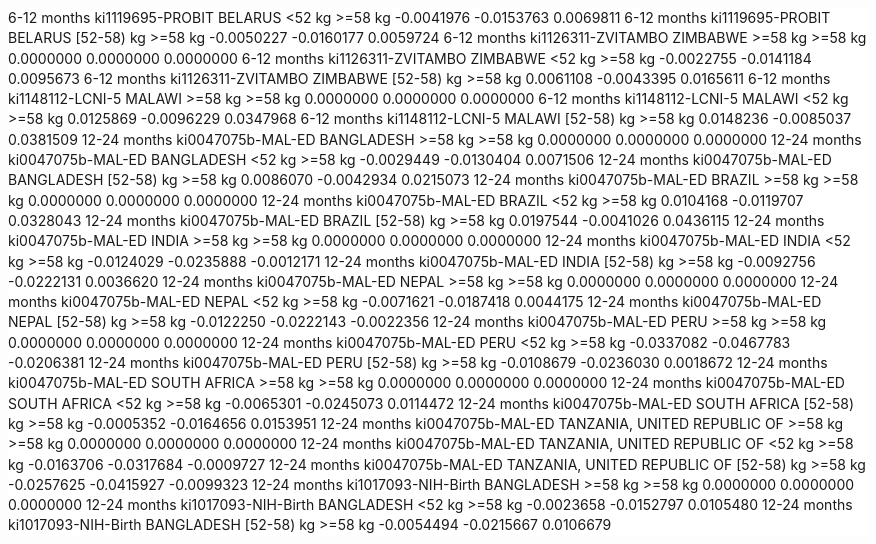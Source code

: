 6-12 months    ki1119695-PROBIT           BELARUS                        <52 kg               >=58 kg           -0.0041976   -0.0153763    0.0069811
6-12 months    ki1119695-PROBIT           BELARUS                        [52-58) kg           >=58 kg           -0.0050227   -0.0160177    0.0059724
6-12 months    ki1126311-ZVITAMBO         ZIMBABWE                       >=58 kg              >=58 kg            0.0000000    0.0000000    0.0000000
6-12 months    ki1126311-ZVITAMBO         ZIMBABWE                       <52 kg               >=58 kg           -0.0022755   -0.0141184    0.0095673
6-12 months    ki1126311-ZVITAMBO         ZIMBABWE                       [52-58) kg           >=58 kg            0.0061108   -0.0043395    0.0165611
6-12 months    ki1148112-LCNI-5           MALAWI                         >=58 kg              >=58 kg            0.0000000    0.0000000    0.0000000
6-12 months    ki1148112-LCNI-5           MALAWI                         <52 kg               >=58 kg            0.0125869   -0.0096229    0.0347968
6-12 months    ki1148112-LCNI-5           MALAWI                         [52-58) kg           >=58 kg            0.0148236   -0.0085037    0.0381509
12-24 months   ki0047075b-MAL-ED          BANGLADESH                     >=58 kg              >=58 kg            0.0000000    0.0000000    0.0000000
12-24 months   ki0047075b-MAL-ED          BANGLADESH                     <52 kg               >=58 kg           -0.0029449   -0.0130404    0.0071506
12-24 months   ki0047075b-MAL-ED          BANGLADESH                     [52-58) kg           >=58 kg            0.0086070   -0.0042934    0.0215073
12-24 months   ki0047075b-MAL-ED          BRAZIL                         >=58 kg              >=58 kg            0.0000000    0.0000000    0.0000000
12-24 months   ki0047075b-MAL-ED          BRAZIL                         <52 kg               >=58 kg            0.0104168   -0.0119707    0.0328043
12-24 months   ki0047075b-MAL-ED          BRAZIL                         [52-58) kg           >=58 kg            0.0197544   -0.0041026    0.0436115
12-24 months   ki0047075b-MAL-ED          INDIA                          >=58 kg              >=58 kg            0.0000000    0.0000000    0.0000000
12-24 months   ki0047075b-MAL-ED          INDIA                          <52 kg               >=58 kg           -0.0124029   -0.0235888   -0.0012171
12-24 months   ki0047075b-MAL-ED          INDIA                          [52-58) kg           >=58 kg           -0.0092756   -0.0222131    0.0036620
12-24 months   ki0047075b-MAL-ED          NEPAL                          >=58 kg              >=58 kg            0.0000000    0.0000000    0.0000000
12-24 months   ki0047075b-MAL-ED          NEPAL                          <52 kg               >=58 kg           -0.0071621   -0.0187418    0.0044175
12-24 months   ki0047075b-MAL-ED          NEPAL                          [52-58) kg           >=58 kg           -0.0122250   -0.0222143   -0.0022356
12-24 months   ki0047075b-MAL-ED          PERU                           >=58 kg              >=58 kg            0.0000000    0.0000000    0.0000000
12-24 months   ki0047075b-MAL-ED          PERU                           <52 kg               >=58 kg           -0.0337082   -0.0467783   -0.0206381
12-24 months   ki0047075b-MAL-ED          PERU                           [52-58) kg           >=58 kg           -0.0108679   -0.0236030    0.0018672
12-24 months   ki0047075b-MAL-ED          SOUTH AFRICA                   >=58 kg              >=58 kg            0.0000000    0.0000000    0.0000000
12-24 months   ki0047075b-MAL-ED          SOUTH AFRICA                   <52 kg               >=58 kg           -0.0065301   -0.0245073    0.0114472
12-24 months   ki0047075b-MAL-ED          SOUTH AFRICA                   [52-58) kg           >=58 kg           -0.0005352   -0.0164656    0.0153951
12-24 months   ki0047075b-MAL-ED          TANZANIA, UNITED REPUBLIC OF   >=58 kg              >=58 kg            0.0000000    0.0000000    0.0000000
12-24 months   ki0047075b-MAL-ED          TANZANIA, UNITED REPUBLIC OF   <52 kg               >=58 kg           -0.0163706   -0.0317684   -0.0009727
12-24 months   ki0047075b-MAL-ED          TANZANIA, UNITED REPUBLIC OF   [52-58) kg           >=58 kg           -0.0257625   -0.0415927   -0.0099323
12-24 months   ki1017093-NIH-Birth        BANGLADESH                     >=58 kg              >=58 kg            0.0000000    0.0000000    0.0000000
12-24 months   ki1017093-NIH-Birth        BANGLADESH                     <52 kg               >=58 kg           -0.0023658   -0.0152797    0.0105480
12-24 months   ki1017093-NIH-Birth        BANGLADESH                     [52-58) kg           >=58 kg           -0.0054494   -0.0215667    0.0106679